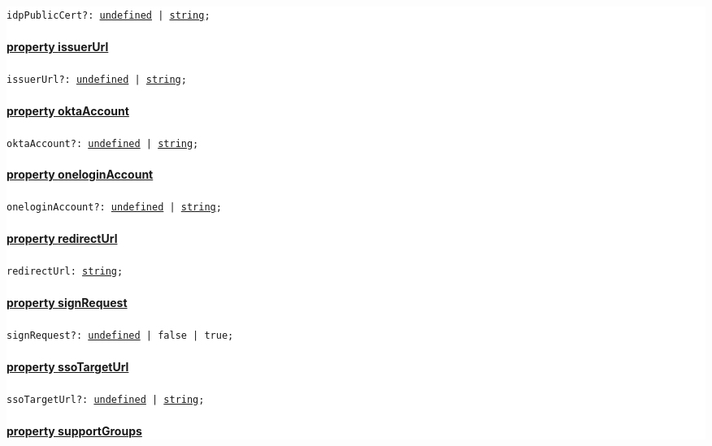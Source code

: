<pre class="highlight"><code><span class='kd'></span>idpPublicCert?: <span class='kd'><a href='https://developer.mozilla.org/en-US/docs/Web/JavaScript/Reference/Global_Objects/undefined'>undefined</a></span> | <span class='kd'><a href='https://developer.mozilla.org/en-US/docs/Web/JavaScript/Reference/Global_Objects/String'>string</a></span>;</code></pre>
<h4 class="pdoc-member-header" id="AccessIdentityProviderConfig-issuerUrl">
<a class="pdoc-child-name" href="https://github.com/pulumi/pulumi-cloudflare/blob/887d16785893168392b8047bb9acef8606074e24/sdk/nodejs/types/output.ts#L216">property <b>issuerUrl</b></a>
</h4>

<pre class="highlight"><code><span class='kd'></span>issuerUrl?: <span class='kd'><a href='https://developer.mozilla.org/en-US/docs/Web/JavaScript/Reference/Global_Objects/undefined'>undefined</a></span> | <span class='kd'><a href='https://developer.mozilla.org/en-US/docs/Web/JavaScript/Reference/Global_Objects/String'>string</a></span>;</code></pre>
<h4 class="pdoc-member-header" id="AccessIdentityProviderConfig-oktaAccount">
<a class="pdoc-child-name" href="https://github.com/pulumi/pulumi-cloudflare/blob/887d16785893168392b8047bb9acef8606074e24/sdk/nodejs/types/output.ts#L217">property <b>oktaAccount</b></a>
</h4>

<pre class="highlight"><code><span class='kd'></span>oktaAccount?: <span class='kd'><a href='https://developer.mozilla.org/en-US/docs/Web/JavaScript/Reference/Global_Objects/undefined'>undefined</a></span> | <span class='kd'><a href='https://developer.mozilla.org/en-US/docs/Web/JavaScript/Reference/Global_Objects/String'>string</a></span>;</code></pre>
<h4 class="pdoc-member-header" id="AccessIdentityProviderConfig-oneloginAccount">
<a class="pdoc-child-name" href="https://github.com/pulumi/pulumi-cloudflare/blob/887d16785893168392b8047bb9acef8606074e24/sdk/nodejs/types/output.ts#L218">property <b>oneloginAccount</b></a>
</h4>

<pre class="highlight"><code><span class='kd'></span>oneloginAccount?: <span class='kd'><a href='https://developer.mozilla.org/en-US/docs/Web/JavaScript/Reference/Global_Objects/undefined'>undefined</a></span> | <span class='kd'><a href='https://developer.mozilla.org/en-US/docs/Web/JavaScript/Reference/Global_Objects/String'>string</a></span>;</code></pre>
<h4 class="pdoc-member-header" id="AccessIdentityProviderConfig-redirectUrl">
<a class="pdoc-child-name" href="https://github.com/pulumi/pulumi-cloudflare/blob/887d16785893168392b8047bb9acef8606074e24/sdk/nodejs/types/output.ts#L219">property <b>redirectUrl</b></a>
</h4>

<pre class="highlight"><code><span class='kd'></span>redirectUrl: <span class='kd'><a href='https://developer.mozilla.org/en-US/docs/Web/JavaScript/Reference/Global_Objects/String'>string</a></span>;</code></pre>
<h4 class="pdoc-member-header" id="AccessIdentityProviderConfig-signRequest">
<a class="pdoc-child-name" href="https://github.com/pulumi/pulumi-cloudflare/blob/887d16785893168392b8047bb9acef8606074e24/sdk/nodejs/types/output.ts#L220">property <b>signRequest</b></a>
</h4>

<pre class="highlight"><code><span class='kd'></span>signRequest?: <span class='kd'><a href='https://developer.mozilla.org/en-US/docs/Web/JavaScript/Reference/Global_Objects/undefined'>undefined</a></span> | <span class='kd'>false</span> | <span class='kd'>true</span>;</code></pre>
<h4 class="pdoc-member-header" id="AccessIdentityProviderConfig-ssoTargetUrl">
<a class="pdoc-child-name" href="https://github.com/pulumi/pulumi-cloudflare/blob/887d16785893168392b8047bb9acef8606074e24/sdk/nodejs/types/output.ts#L221">property <b>ssoTargetUrl</b></a>
</h4>

<pre class="highlight"><code><span class='kd'></span>ssoTargetUrl?: <span class='kd'><a href='https://developer.mozilla.org/en-US/docs/Web/JavaScript/Reference/Global_Objects/undefined'>undefined</a></span> | <span class='kd'><a href='https://developer.mozilla.org/en-US/docs/Web/JavaScript/Reference/Global_Objects/String'>string</a></span>;</code></pre>
<h4 class="pdoc-member-header" id="AccessIdentityProviderConfig-supportGroups">
<a class="pdoc-child-name" href="https://github.com/pulumi/pulumi-cloudflare/blob/887d16785893168392b8047bb9acef8606074e24/sdk/nodejs/types/output.ts#L222">property <b>supportGroups</b></a>
</h4>
